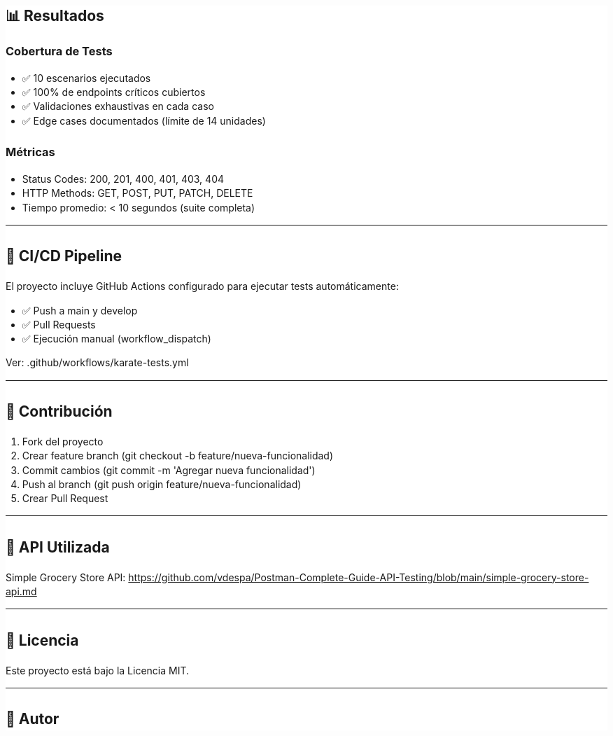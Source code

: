 
## 📊 Resultados

### Cobertura de Tests
- ✅ 10 escenarios ejecutados
- ✅ 100% de endpoints críticos cubiertos
- ✅ Validaciones exhaustivas en cada caso
- ✅ Edge cases documentados (límite de 14 unidades)

### Métricas
- Status Codes: 200, 201, 400, 401, 403, 404
- HTTP Methods: GET, POST, PUT, PATCH, DELETE
- Tiempo promedio: < 10 segundos (suite completa)
---

## 🔄 CI/CD Pipeline

El proyecto incluye GitHub Actions configurado para ejecutar tests automáticamente:

- ✅ Push a main y develop
- ✅ Pull Requests
- ✅ Ejecución manual (workflow_dispatch)

Ver: .github/workflows/karate-tests.yml

---

## 🤝 Contribución

1. Fork del proyecto
2. Crear feature branch (git checkout -b feature/nueva-funcionalidad)
3. Commit cambios (git commit -m 'Agregar nueva funcionalidad')
4. Push al branch (git push origin feature/nueva-funcionalidad)
5. Crear Pull Request

---

## 🔗 API Utilizada

Simple Grocery Store API: https://github.com/vdespa/Postman-Complete-Guide-API-Testing/blob/main/simple-grocery-store-api.md

---

## 📝 Licencia

Este proyecto está bajo la Licencia MIT.

---

## 👤 Autor
